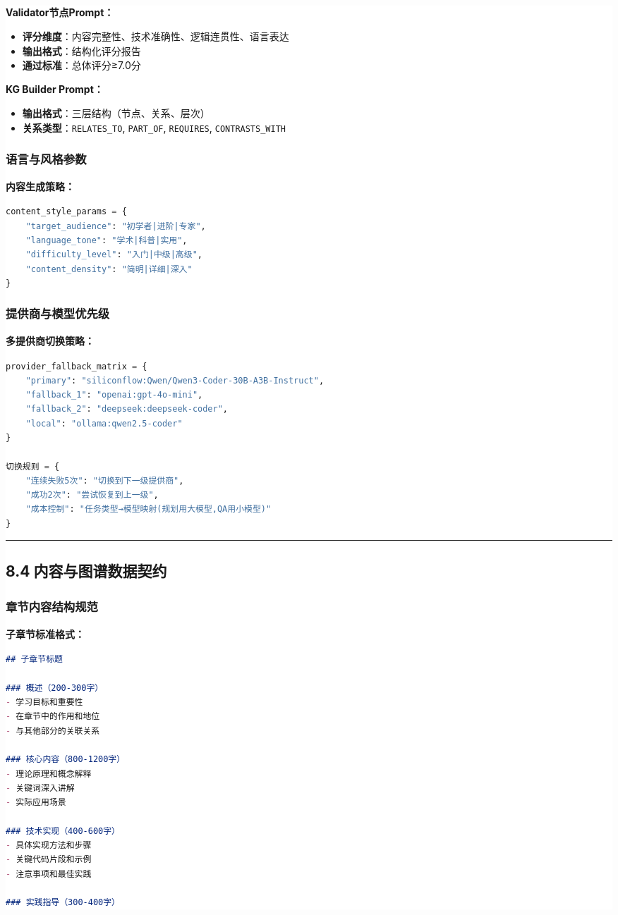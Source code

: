 **Validator节点Prompt：**
- **评分维度**：内容完整性、技术准确性、逻辑连贯性、语言表达
- **输出格式**：结构化评分报告
- **通过标准**：总体评分≥7.0分

**KG Builder Prompt：**
- **输出格式**：三层结构（节点、关系、层次）
- **关系类型**：`RELATES_TO`, `PART_OF`, `REQUIRES`, `CONTRASTS_WITH`

### 语言与风格参数

**内容生成策略：**
```python
content_style_params = {
    "target_audience": "初学者|进阶|专家",
    "language_tone": "学术|科普|实用",
    "difficulty_level": "入门|中级|高级", 
    "content_density": "简明|详细|深入"
}
```

### 提供商与模型优先级

**多提供商切换策略：**
```python
provider_fallback_matrix = {
    "primary": "siliconflow:Qwen/Qwen3-Coder-30B-A3B-Instruct",
    "fallback_1": "openai:gpt-4o-mini",
    "fallback_2": "deepseek:deepseek-coder",
    "local": "ollama:qwen2.5-coder"
}

切换规则 = {
    "连续失败5次": "切换到下一级提供商",
    "成功2次": "尝试恢复到上一级",
    "成本控制": "任务类型→模型映射(规划用大模型,QA用小模型)"
}
```

---

## 8.4 内容与图谱数据契约

### 章节内容结构规范

**子章节标准格式：**
```markdown
## 子章节标题

### 概述（200-300字）
- 学习目标和重要性
- 在章节中的作用和地位  
- 与其他部分的关联关系

### 核心内容（800-1200字）
- 理论原理和概念解释
- 关键词深入讲解
- 实际应用场景

### 技术实现（400-600字）
- 具体实现方法和步骤
- 关键代码片段和示例
- 注意事项和最佳实践

### 实践指导（300-400字）
```